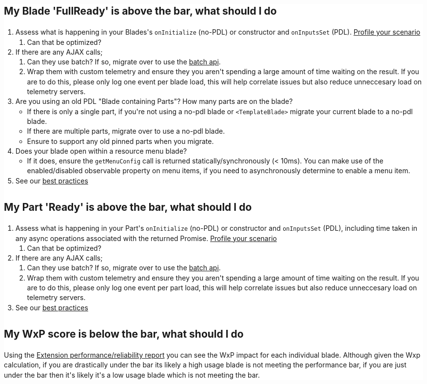 <a name="performance-frequently-asked-questions-faq-my-blade-fullready-is-above-the-bar-what-should-i-do"></a>
## My Blade &#39;FullReady&#39; is above the bar, what should I do

1. Assess what is happening in your Blades's `onInitialize` (no-PDL) or constructor and `onInputsSet` (PDL). [Profile your scenario](#performance-profiling)
    1. Can that be optimized?
1. If there are any AJAX calls;
    1. Can they use batch? If so, migrate over to use the [batch api](http://aka.ms/portalfx/docs/batch).
    1. Wrap them with custom telemetry and ensure they you aren't spending a large amount of time waiting on the result. If you are to do this, please only log one event per blade load, this will help correlate issues but also reduce unneccesary load on telemetry servers.
1. Are you using an old PDL "Blade containing Parts"? How many parts are on the blade?
    - If there is only a single part, if you're not using a no-pdl blade or `<TemplateBlade>` migrate your current blade to a no-pdl blade.
    - If there are multiple parts, migrate over to use a no-pdl blade.
    - Ensure to support any old pinned parts when you migrate.
1. Does your blade open within a resource menu blade?
    - If it does, ensure the `getMenuConfig` call is returned statically/synchronously (< 10ms). You can make use of the enabled/disabled observable property on menu items, if you need to asynchronously determine to enable a menu item. 
1. See our [best practices](#performance-best-practices)

<a name="performance-frequently-asked-questions-faq-my-part-ready-is-above-the-bar-what-should-i-do"></a>
## My Part &#39;Ready&#39; is above the bar, what should I do

1. Assess what is happening in your Part's `onInitialize` (no-PDL) or constructor and `onInputsSet` (PDL), including time taken in any async operations associated with the returned Promise. [Profile your scenario](#performance-profiling)
    1. Can that be optimized?
1. If there are any AJAX calls;
    1. Can they use batch? If so, migrate over to use the [batch api](http://aka.ms/portalfx/docs/batch).
    1. Wrap them with custom telemetry and ensure they you aren't spending a large amount of time waiting on the result. If you are to do this, please only log one event per part load, this will help correlate issues but also reduce unneccesary load on telemetry servers.
1. See our [best practices](#performance-best-practices)

<a name="performance-frequently-asked-questions-faq-my-wxp-score-is-below-the-bar-what-should-i-do"></a>
## My WxP score is below the bar, what should I do

Using the [Extension performance/reliability report][Ext-Perf/Rel-Report] you can see the WxP impact for each individual blade. Although given the Wxp calculation,
if you are drastically under the bar its likely a high usage blade is not meeting the performance bar, if you are just under the bar then it's likely it's a low usage
blade which is not meeting the bar.


[TelemetryOnboarding]: <portalfx-telemetry-getting-started.md>
[Ext-Perf/Rel-Report]: <http://aka.ms/portalfx/dashboard/extensionperf>